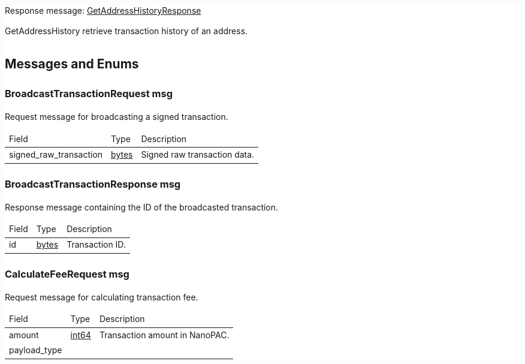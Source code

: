 <div class="response pb-3">Response message: <a href="#pactus.GetAddressHistoryResponse">GetAddressHistoryResponse</a></div>
<p>GetAddressHistory retrieve transaction history of an address.</p>   
<h2>Messages and Enums</h2> 
<h3 id="pactus.BroadcastTransactionRequest">
BroadcastTransactionRequest
<span class="badge text-bg-secondary fs-6 align-top">msg</span>
</h3>
  <p>Request message for broadcasting a signed transaction.</p>

<table class="table table-bordered table-sm">
  <thead>
    <tr><td>Field</td><td>Type</td><td>Description</td></tr>
  </thead>
  <tbody class="table-group-divider"> 
    <tr>
      <td class="fw-bold">signed_raw_transaction</td>
      <td>
        <a href="#bytes">bytes</a>
      </td>
      <td>Signed raw transaction data. </td>
    </tr>
  </tbody>
</table>  
<h3 id="pactus.BroadcastTransactionResponse">
BroadcastTransactionResponse
<span class="badge text-bg-secondary fs-6 align-top">msg</span>
</h3>
  <p>Response message containing the ID of the broadcasted transaction.</p>

<table class="table table-bordered table-sm">
  <thead>
    <tr><td>Field</td><td>Type</td><td>Description</td></tr>
  </thead>
  <tbody class="table-group-divider"> 
    <tr>
      <td class="fw-bold">id</td>
      <td>
        <a href="#bytes">bytes</a>
      </td>
      <td>Transaction ID. </td>
    </tr>
  </tbody>
</table>  
<h3 id="pactus.CalculateFeeRequest">
CalculateFeeRequest
<span class="badge text-bg-secondary fs-6 align-top">msg</span>
</h3>
  <p>Request message for calculating transaction fee.</p>

<table class="table table-bordered table-sm">
  <thead>
    <tr><td>Field</td><td>Type</td><td>Description</td></tr>
  </thead>
  <tbody class="table-group-divider"> 
    <tr>
      <td class="fw-bold">amount</td>
      <td>
        <a href="#int64">int64</a>
      </td>
      <td>Transaction amount in NanoPAC. </td>
    </tr>
    <tr>
      <td class="fw-bold">payload_type</td>
      <td>